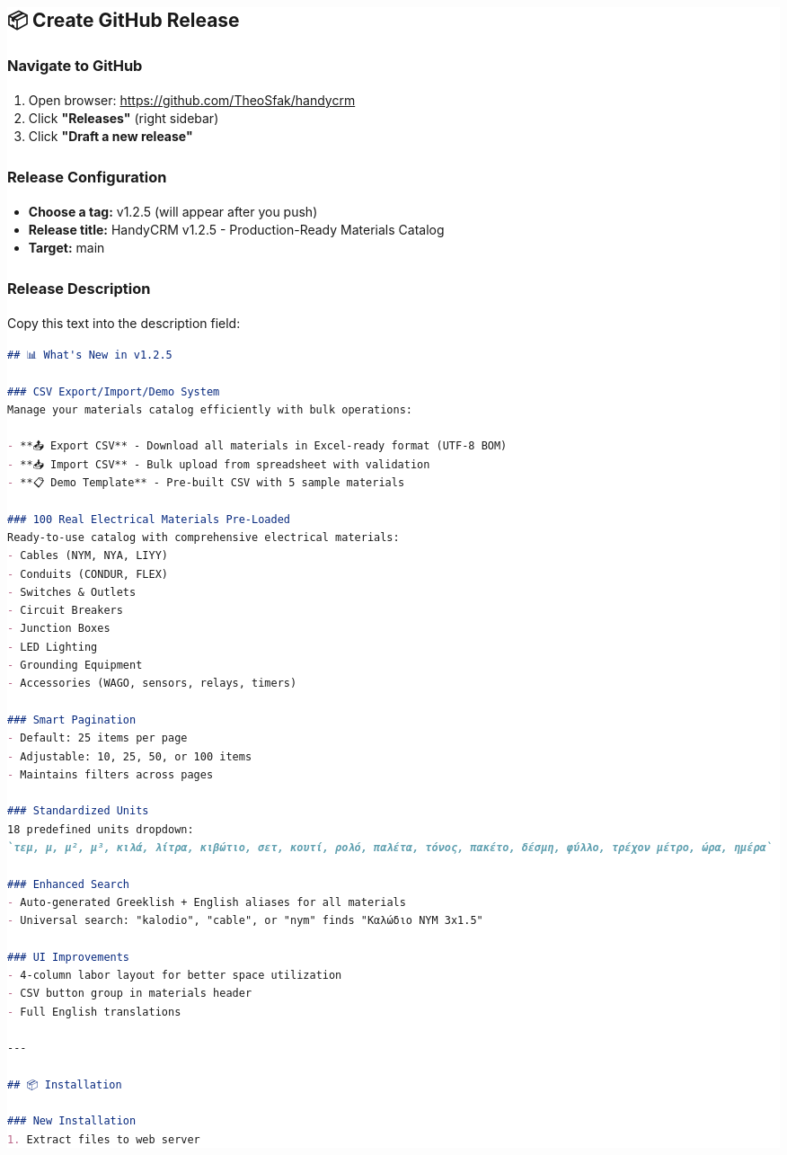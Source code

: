 
## 📦 Create GitHub Release

### Navigate to GitHub
1. Open browser: https://github.com/TheoSfak/handycrm
2. Click **"Releases"** (right sidebar)
3. Click **"Draft a new release"**

### Release Configuration
- **Choose a tag:** v1.2.5 (will appear after you push)
- **Release title:** HandyCRM v1.2.5 - Production-Ready Materials Catalog
- **Target:** main

### Release Description

Copy this text into the description field:

```markdown
## 📊 What's New in v1.2.5

### CSV Export/Import/Demo System
Manage your materials catalog efficiently with bulk operations:

- **📤 Export CSV** - Download all materials in Excel-ready format (UTF-8 BOM)
- **📥 Import CSV** - Bulk upload from spreadsheet with validation  
- **📋 Demo Template** - Pre-built CSV with 5 sample materials

### 100 Real Electrical Materials Pre-Loaded
Ready-to-use catalog with comprehensive electrical materials:
- Cables (NYM, NYA, LIYY)
- Conduits (CONDUR, FLEX)
- Switches & Outlets
- Circuit Breakers
- Junction Boxes
- LED Lighting
- Grounding Equipment
- Accessories (WAGO, sensors, relays, timers)

### Smart Pagination
- Default: 25 items per page
- Adjustable: 10, 25, 50, or 100 items
- Maintains filters across pages

### Standardized Units
18 predefined units dropdown:
`τεμ, μ, μ², μ³, κιλά, λίτρα, κιβώτιο, σετ, κουτί, ρολό, παλέτα, τόνος, πακέτο, δέσμη, φύλλο, τρέχον μέτρο, ώρα, ημέρα`

### Enhanced Search
- Auto-generated Greeklish + English aliases for all materials
- Universal search: "kalodio", "cable", or "nym" finds "Καλώδιο NYM 3x1.5"

### UI Improvements
- 4-column labor layout for better space utilization
- CSV button group in materials header
- Full English translations

---

## 📦 Installation

### New Installation
1. Extract files to web server
```